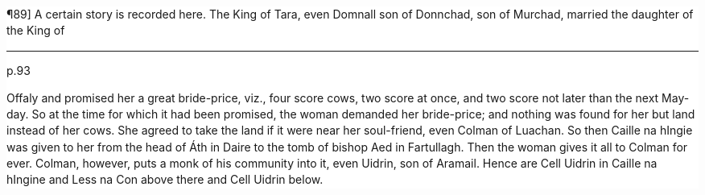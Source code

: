 


¶89] A certain story is recorded here. The King of Tara, even Domnall son of Donnchad, son of Murchad, married the daughter of the King of 





---

p.93






Offaly and promised her a great bride-price, viz., four score cows, two score at once, and two score not later than the next May-day. So at the time for which it had been promised, the woman demanded her bride-price; and nothing was found for her but land instead of her cows. She agreed to take the land if it were near her soul-friend, even Colman of Luachan. So then Caille na hIngie was given to her from the head of Áth in Daire to the tomb of bishop Aed in Fartullagh. Then the woman gives it all to Colman for ever. Colman, however, puts a monk of his community into it, even Uidrin, son of Aramail. Hence are Cell Uidrin in Caille na hIngine and Less na Con above there and Cell Uidrin below.


